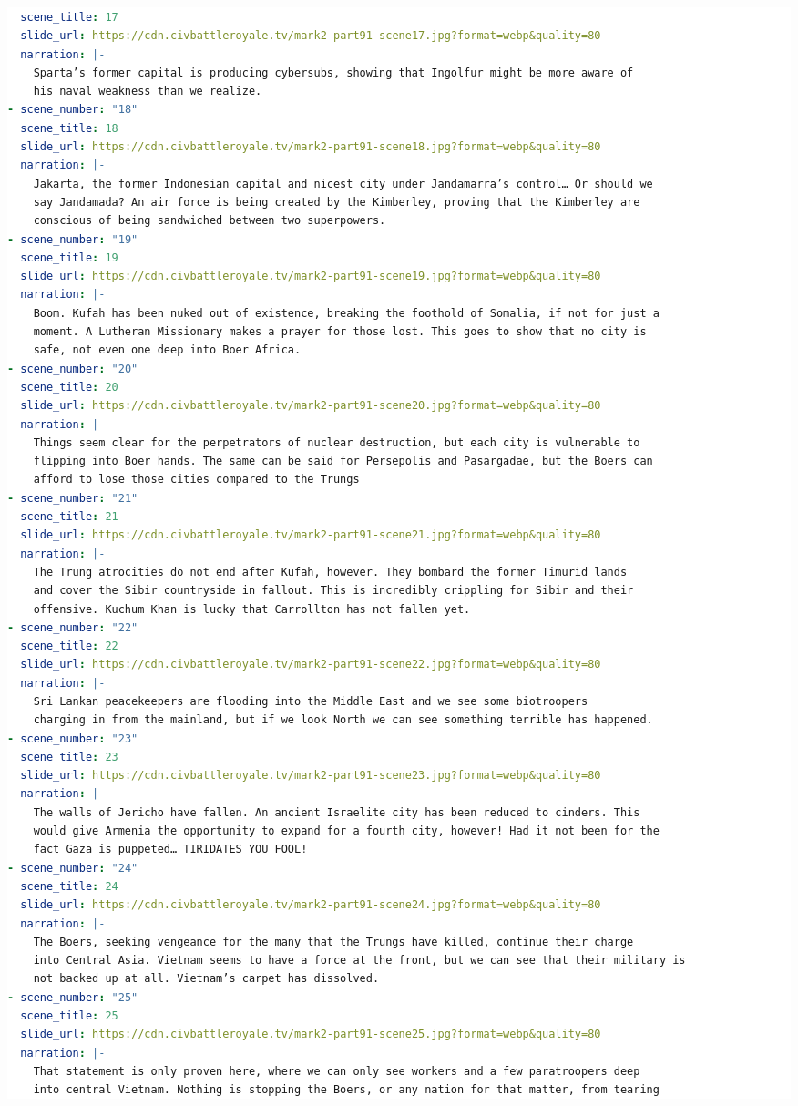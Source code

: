 ```yaml
  scene_title: 17
  slide_url: https://cdn.civbattleroyale.tv/mark2-part91-scene17.jpg?format=webp&quality=80
  narration: |-
    Sparta’s former capital is producing cybersubs, showing that Ingolfur might be more aware of
    his naval weakness than we realize.
- scene_number: "18"
  scene_title: 18
  slide_url: https://cdn.civbattleroyale.tv/mark2-part91-scene18.jpg?format=webp&quality=80
  narration: |-
    Jakarta, the former Indonesian capital and nicest city under Jandamarra’s control… Or should we
    say Jandamada? An air force is being created by the Kimberley, proving that the Kimberley are
    conscious of being sandwiched between two superpowers.
- scene_number: "19"
  scene_title: 19
  slide_url: https://cdn.civbattleroyale.tv/mark2-part91-scene19.jpg?format=webp&quality=80
  narration: |-
    Boom. Kufah has been nuked out of existence, breaking the foothold of Somalia, if not for just a
    moment. A Lutheran Missionary makes a prayer for those lost. This goes to show that no city is
    safe, not even one deep into Boer Africa.
- scene_number: "20"
  scene_title: 20
  slide_url: https://cdn.civbattleroyale.tv/mark2-part91-scene20.jpg?format=webp&quality=80
  narration: |-
    Things seem clear for the perpetrators of nuclear destruction, but each city is vulnerable to
    flipping into Boer hands. The same can be said for Persepolis and Pasargadae, but the Boers can
    afford to lose those cities compared to the Trungs
- scene_number: "21"
  scene_title: 21
  slide_url: https://cdn.civbattleroyale.tv/mark2-part91-scene21.jpg?format=webp&quality=80
  narration: |-
    The Trung atrocities do not end after Kufah, however. They bombard the former Timurid lands
    and cover the Sibir countryside in fallout. This is incredibly crippling for Sibir and their
    offensive. Kuchum Khan is lucky that Carrollton has not fallen yet.
- scene_number: "22"
  scene_title: 22
  slide_url: https://cdn.civbattleroyale.tv/mark2-part91-scene22.jpg?format=webp&quality=80
  narration: |-
    Sri Lankan peacekeepers are flooding into the Middle East and we see some biotroopers
    charging in from the mainland, but if we look North we can see something terrible has happened.
- scene_number: "23"
  scene_title: 23
  slide_url: https://cdn.civbattleroyale.tv/mark2-part91-scene23.jpg?format=webp&quality=80
  narration: |-
    The walls of Jericho have fallen. An ancient Israelite city has been reduced to cinders. This
    would give Armenia the opportunity to expand for a fourth city, however! Had it not been for the
    fact Gaza is puppeted… TIRIDATES YOU FOOL!
- scene_number: "24"
  scene_title: 24
  slide_url: https://cdn.civbattleroyale.tv/mark2-part91-scene24.jpg?format=webp&quality=80
  narration: |-
    The Boers, seeking vengeance for the many that the Trungs have killed, continue their charge
    into Central Asia. Vietnam seems to have a force at the front, but we can see that their military is
    not backed up at all. Vietnam’s carpet has dissolved.
- scene_number: "25"
  scene_title: 25
  slide_url: https://cdn.civbattleroyale.tv/mark2-part91-scene25.jpg?format=webp&quality=80
  narration: |-
    That statement is only proven here, where we can only see workers and a few paratroopers deep
    into central Vietnam. Nothing is stopping the Boers, or any nation for that matter, from tearing
```